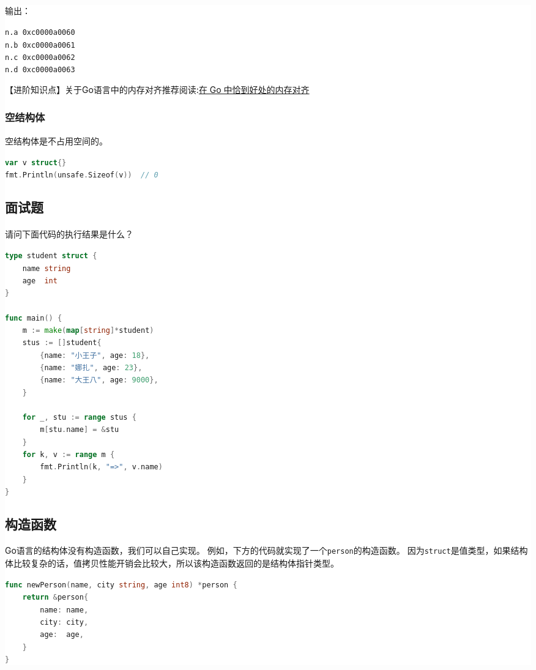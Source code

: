 输出：

```bash
n.a 0xc0000a0060
n.b 0xc0000a0061
n.c 0xc0000a0062
n.d 0xc0000a0063
```

【进阶知识点】关于Go语言中的内存对齐推荐阅读:[在 Go 中恰到好处的内存对齐](https://segmentfault.com/a/1190000017527311?utm_campaign=studygolang.com&utm_medium=studygolang.com&utm_source=studygolang.com)

### 空结构体

空结构体是不占用空间的。

```go
var v struct{}
fmt.Println(unsafe.Sizeof(v))  // 0
```

## 面试题

请问下面代码的执行结果是什么？

```go
type student struct {
	name string
	age  int
}

func main() {
	m := make(map[string]*student)
	stus := []student{
		{name: "小王子", age: 18},
		{name: "娜扎", age: 23},
		{name: "大王八", age: 9000},
	}

	for _, stu := range stus {
		m[stu.name] = &stu
	}
	for k, v := range m {
		fmt.Println(k, "=>", v.name)
	}
}
```

## 构造函数

Go语言的结构体没有构造函数，我们可以自己实现。 例如，下方的代码就实现了一个`person`的构造函数。 因为`struct`是值类型，如果结构体比较复杂的话，值拷贝性能开销会比较大，所以该构造函数返回的是结构体指针类型。

```go
func newPerson(name, city string, age int8) *person {
	return &person{
		name: name,
		city: city,
		age:  age,
	}
}
```
